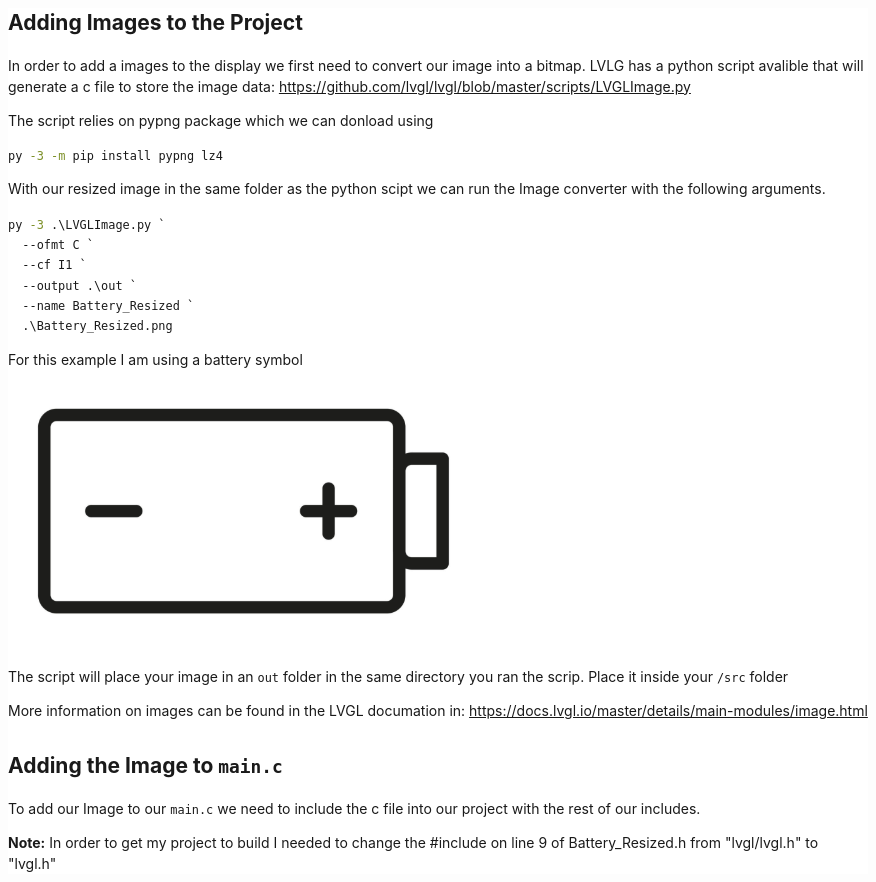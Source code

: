 
## Adding Images to the Project

In order to add a images to the display we first need to convert our image into a bitmap. LVLG has a python script avalible that will generate a c file to store the image data: https://github.com/lvgl/lvgl/blob/master/scripts/LVGLImage.py

The script relies on pypng package which we can donload using
```cmd
py -3 -m pip install pypng lz4
```

With our resized image in the same folder as the python scipt we can run the Image converter with the following arguments.

```cmd
py -3 .\LVGLImage.py `
  --ofmt C `
  --cf I1 `
  --output .\out `
  --name Battery_Resized `
  .\Battery_Resized.png

```

For this example I am using a battery symbol

![Unformatteed_Battery](./images/Battery.png)

The script will place your image in an `out` folder in the same directory you ran the scrip. Place it inside your `/src` folder

More information on images can be found in the LVGL documation in: https://docs.lvgl.io/master/details/main-modules/image.html

## Adding the Image to `main.c`

To add our Image to our `main.c` we need to include the c file into our project with the rest of our includes.

**Note:** In order to get my project to build I needed to change the #include on line 9 of Battery_Resized.h from "lvgl/lvgl.h" to "lvgl.h"
